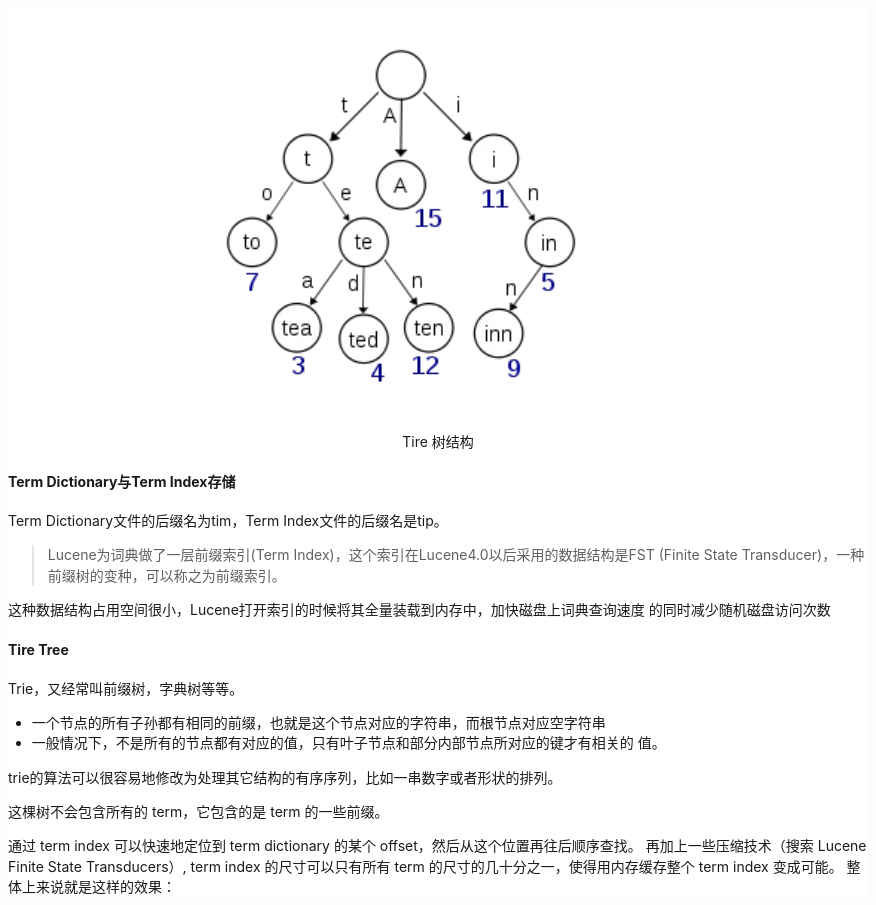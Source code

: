 ![image-20221024000104538](assets/image-20221024000104538.png)

<center>Tire 树结构</center>



#### Term Dictionary与Term Index存储 

Term Dictionary文件的后缀名为tim，Term Index文件的后缀名是tip。

> Lucene为词典做了一层前缀索引(Term Index)，这个索引在Lucene4.0以后采用的数据结构是FST  (Finite State Transducer)，一种前缀树的变种，可以称之为前缀索引。

这种数据结构占用空间很小，Lucene打开索引的时候将其全量装载到内存中，加快磁盘上词典查询速度 的同时减少随机磁盘访问次数



#### Tire Tree

Trie，又经常叫前缀树，字典树等等。

- 一个节点的所有子孙都有相同的前缀，也就是这个节点对应的字符串，而根节点对应空字符串
- 一般情况下，不是所有的节点都有对应的值，只有叶子节点和部分内部节点所对应的键才有相关的 值。

trie的算法可以很容易地修改为处理其它结构的有序序列，比如一串数字或者形状的排列。

 这棵树不会包含所有的 term，它包含的是 term 的一些前缀。 

通过 term index 可以快速地定位到 term dictionary 的某个 offset，然后从这个位置再往后顺序查找。 再加上一些压缩技术（搜索 Lucene Finite State Transducers）, term index 的尺寸可以只有所有  term 的尺寸的几十分之一，使得用内存缓存整个 term index 变成可能。 整体上来说就是这样的效果：
